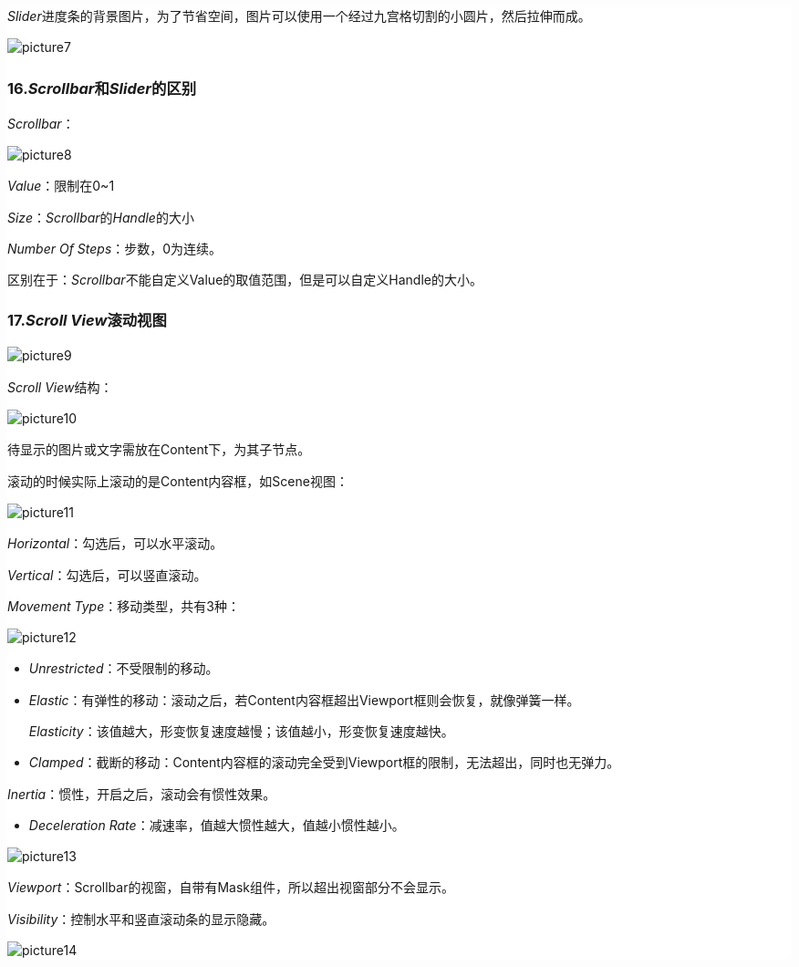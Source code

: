 *Slider*进度条的背景图片，为了节省空间，图片可以使用一个经过九宫格切割的小圆片，然后拉伸而成。

![picture7](https://huskytgame.github.io/images/in-post/unity/2019-11-05-UGUI--基础_基础组件_中/ScreenShot007.png)

### 16.*Scrollbar*和*Slider*的区别

*Scrollbar*：

![picture8](https://huskytgame.github.io/images/in-post/unity/2019-11-05-UGUI--基础_基础组件_中/ScreenShot008.png)

*Value*：限制在0~1

*Size*：*Scrollbar*的*Handle*的大小

*Number Of Steps*：步数，0为连续。

区别在于：*Scrollbar*不能自定义Value的取值范围，但是可以自定义Handle的大小。

### 17.*Scroll View*滚动视图

![picture9](https://huskytgame.github.io/images/in-post/unity/2019-11-05-UGUI--基础_基础组件_中/ScreenShot009.png)

*Scroll View*结构：

![picture10](https://huskytgame.github.io/images/in-post/unity/2019-11-05-UGUI--基础_基础组件_中/ScreenShot010.png)

待显示的图片或文字需放在Content下，为其子节点。

滚动的时候实际上滚动的是Content内容框，如Scene视图：

![picture11](https://huskytgame.github.io/images/in-post/unity/2019-11-05-UGUI--基础_基础组件_中/ScreenShot011.png)

*Horizontal*：勾选后，可以水平滚动。

*Vertical*：勾选后，可以竖直滚动。

*Movement Type*：移动类型，共有3种：

![picture12](https://huskytgame.github.io/images/in-post/unity/2019-11-05-UGUI--基础_基础组件_中/ScreenShot012.png)

- *Unrestricted*：不受限制的移动。

- *Elastic*：有弹性的移动：滚动之后，若Content内容框超出Viewport框则会恢复，就像弹簧一样。

  *Elasticity*：该值越大，形变恢复速度越慢；该值越小，形变恢复速度越快。

- *Clamped*：截断的移动：Content内容框的滚动完全受到Viewport框的限制，无法超出，同时也无弹力。

*Inertia*：惯性，开启之后，滚动会有惯性效果。

- *Deceleration Rate*：减速率，值越大惯性越大，值越小惯性越小。

![picture13](https://huskytgame.github.io/images/in-post/unity/2019-11-05-UGUI--基础_基础组件_中/ScreenShot013.png)

*Viewport*：Scrollbar的视窗，自带有Mask组件，所以超出视窗部分不会显示。

*Visibility*：控制水平和竖直滚动条的显示隐藏。

![picture14](https://huskytgame.github.io/images/in-post/unity/2019-11-05-UGUI--基础_基础组件_中/ScreenShot014.png)
